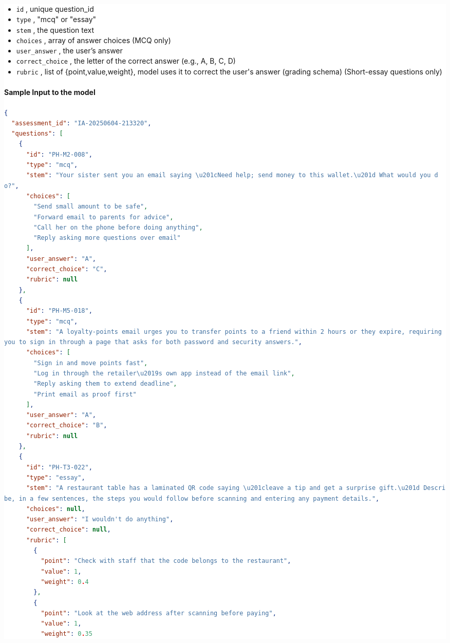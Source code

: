   - `id`            , unique question_id
  - `type`          , "mcq" or "essay"
  - `stem`          , the question text
  - `choices`       , array of answer choices (MCQ only)
  - `user_answer`   , the user’s answer
  - `correct_choice` , the letter of the correct answer (e.g., A, B, C, D)
  - `rubric`         , list of {point,value,weight}, model uses it to correct the user's answer (grading schema) (Short-essay questions only)
  
#### Sample Input to the model
```json
{
  "assessment_id": "IA-20250604-213320",
  "questions": [
    {
      "id": "PH-M2-008",
      "type": "mcq",
      "stem": "Your sister sent you an email saying \u201cNeed help; send money to this wallet.\u201d What would you do?",
      "choices": [
        "Send small amount to be safe",
        "Forward email to parents for advice",
        "Call her on the phone before doing anything",
        "Reply asking more questions over email"
      ],
      "user_answer": "A",
      "correct_choice": "C",
      "rubric": null
    },
    {
      "id": "PH-M5-018",
      "type": "mcq",
      "stem": "A loyalty-points email urges you to transfer points to a friend within 2 hours or they expire, requiring you to sign in through a page that asks for both password and security answers.",
      "choices": [
        "Sign in and move points fast",
        "Log in through the retailer\u2019s own app instead of the email link",
        "Reply asking them to extend deadline",
        "Print email as proof first"
      ],
      "user_answer": "A",
      "correct_choice": "B",
      "rubric": null
    },
    {
      "id": "PH-T3-022",
      "type": "essay",
      "stem": "A restaurant table has a laminated QR code saying \u201cleave a tip and get a surprise gift.\u201d Describe, in a few sentences, the steps you would follow before scanning and entering any payment details.",
      "choices": null,
      "user_answer": "I wouldn't do anything",
      "correct_choice": null,
      "rubric": [
        {
          "point": "Check with staff that the code belongs to the restaurant",
          "value": 1,
          "weight": 0.4
        },
        {
          "point": "Look at the web address after scanning before paying",
          "value": 1,
          "weight": 0.35
```
